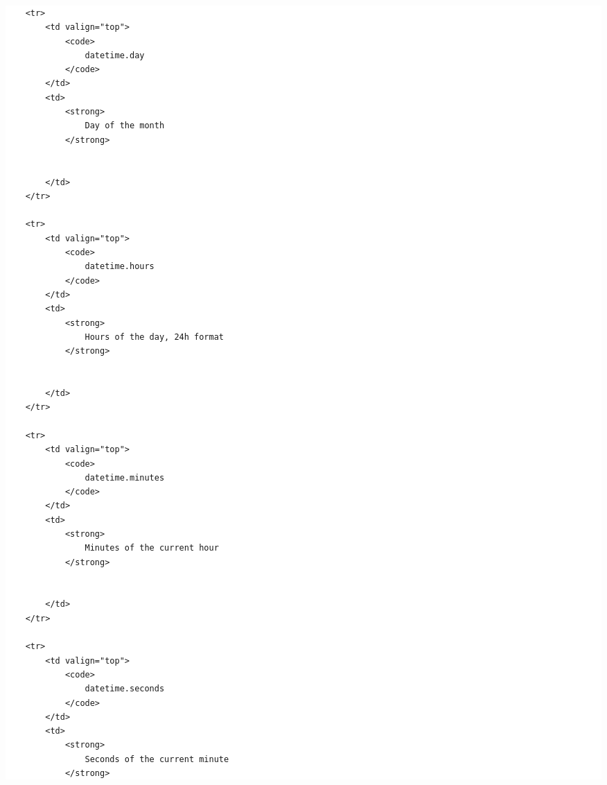         <tr>
            <td valign="top">
                <code>
                    datetime.day
                </code>
            </td>
            <td>
                <strong>
                    Day of the month
                </strong>
                
                
            </td>
        </tr>
    
        <tr>
            <td valign="top">
                <code>
                    datetime.hours
                </code>
            </td>
            <td>
                <strong>
                    Hours of the day, 24h format
                </strong>
                
                
            </td>
        </tr>
    
        <tr>
            <td valign="top">
                <code>
                    datetime.minutes
                </code>
            </td>
            <td>
                <strong>
                    Minutes of the current hour
                </strong>
                
                
            </td>
        </tr>
    
        <tr>
            <td valign="top">
                <code>
                    datetime.seconds
                </code>
            </td>
            <td>
                <strong>
                    Seconds of the current minute
                </strong>
                